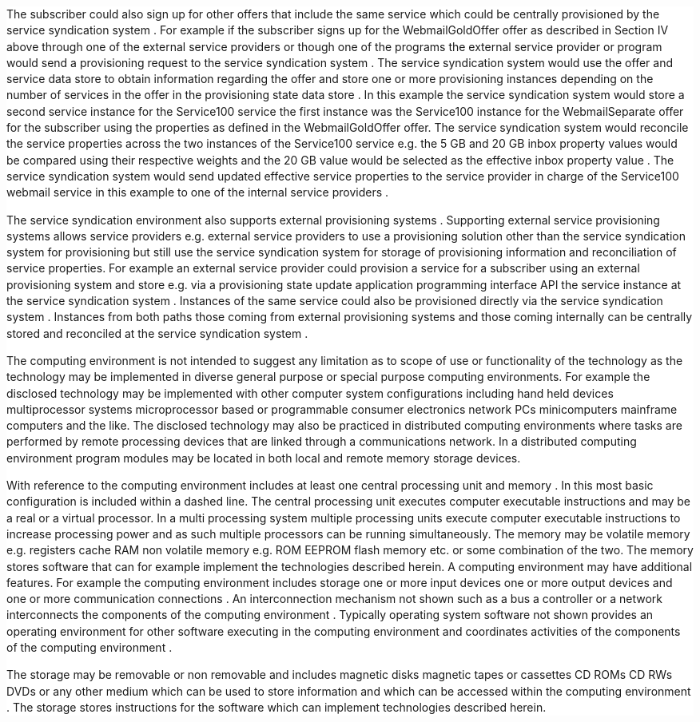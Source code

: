 The subscriber could also sign up for other offers that include the same service which could be centrally provisioned by the service syndication system . For example if the subscriber signs up for the WebmailGoldOffer offer as described in Section IV above through one of the external service providers or though one of the programs the external service provider or program would send a provisioning request to the service syndication system . The service syndication system would use the offer and service data store to obtain information regarding the offer and store one or more provisioning instances depending on the number of services in the offer in the provisioning state data store . In this example the service syndication system would store a second service instance for the Service100 service the first instance was the Service100 instance for the WebmailSeparate offer for the subscriber using the properties as defined in the WebmailGoldOffer offer. The service syndication system would reconcile the service properties across the two instances of the Service100 service e.g. the 5 GB and 20 GB inbox property values would be compared using their respective weights and the 20 GB value would be selected as the effective inbox property value . The service syndication system would send updated effective service properties to the service provider in charge of the Service100 webmail service in this example to one of the internal service providers .

The service syndication environment also supports external provisioning systems . Supporting external service provisioning systems allows service providers e.g. external service providers to use a provisioning solution other than the service syndication system for provisioning but still use the service syndication system for storage of provisioning information and reconciliation of service properties. For example an external service provider could provision a service for a subscriber using an external provisioning system and store e.g. via a provisioning state update application programming interface API the service instance at the service syndication system . Instances of the same service could also be provisioned directly via the service syndication system . Instances from both paths those coming from external provisioning systems and those coming internally can be centrally stored and reconciled at the service syndication system .

The computing environment is not intended to suggest any limitation as to scope of use or functionality of the technology as the technology may be implemented in diverse general purpose or special purpose computing environments. For example the disclosed technology may be implemented with other computer system configurations including hand held devices multiprocessor systems microprocessor based or programmable consumer electronics network PCs minicomputers mainframe computers and the like. The disclosed technology may also be practiced in distributed computing environments where tasks are performed by remote processing devices that are linked through a communications network. In a distributed computing environment program modules may be located in both local and remote memory storage devices.

With reference to the computing environment includes at least one central processing unit and memory . In this most basic configuration is included within a dashed line. The central processing unit executes computer executable instructions and may be a real or a virtual processor. In a multi processing system multiple processing units execute computer executable instructions to increase processing power and as such multiple processors can be running simultaneously. The memory may be volatile memory e.g. registers cache RAM non volatile memory e.g. ROM EEPROM flash memory etc. or some combination of the two. The memory stores software that can for example implement the technologies described herein. A computing environment may have additional features. For example the computing environment includes storage one or more input devices one or more output devices and one or more communication connections . An interconnection mechanism not shown such as a bus a controller or a network interconnects the components of the computing environment . Typically operating system software not shown provides an operating environment for other software executing in the computing environment and coordinates activities of the components of the computing environment .

The storage may be removable or non removable and includes magnetic disks magnetic tapes or cassettes CD ROMs CD RWs DVDs or any other medium which can be used to store information and which can be accessed within the computing environment . The storage stores instructions for the software which can implement technologies described herein.
